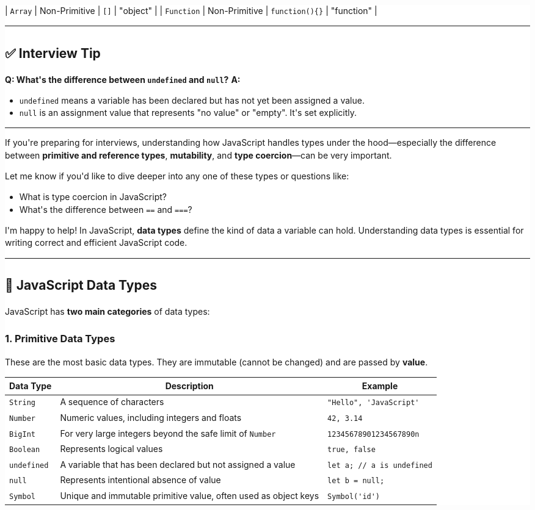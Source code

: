 | `Array`     | Non-Primitive | `[]`           | "object"      |
| `Function`  | Non-Primitive | `function(){}` | "function"    |

---

## ✅ Interview Tip

**Q: What's the difference between `undefined` and `null`?**
**A:**

* `undefined` means a variable has been declared but has not yet been assigned a value.
* `null` is an assignment value that represents "no value" or "empty". It's set explicitly.

---

If you're preparing for interviews, understanding how JavaScript handles types under the hood—especially the difference between **primitive and reference types**, **mutability**, and **type coercion**—can be very important.

Let me know if you'd like to dive deeper into any one of these types or questions like:

* What is type coercion in JavaScript?
* What's the difference between `==` and `===`?

I'm happy to help!
In JavaScript, **data types** define the kind of data a variable can hold. Understanding data types is essential for writing correct and efficient JavaScript code.

---

## 🔹 JavaScript Data Types

JavaScript has **two main categories** of data types:

### 1. **Primitive Data Types**

These are the most basic data types. They are immutable (cannot be changed) and are passed by **value**.

| Data Type   | Description                                                     | Example                    |
| ----------- | --------------------------------------------------------------- | -------------------------- |
| `String`    | A sequence of characters                                        | `"Hello", 'JavaScript'`    |
| `Number`    | Numeric values, including integers and floats                   | `42, 3.14`                 |
| `BigInt`    | For very large integers beyond the safe limit of `Number`       | `12345678901234567890n`    |
| `Boolean`   | Represents logical values                                       | `true, false`              |
| `undefined` | A variable that has been declared but not assigned a value      | `let a; // a is undefined` |
| `null`      | Represents intentional absence of value                         | `let b = null;`            |
| `Symbol`    | Unique and immutable primitive value, often used as object keys | `Symbol('id')`             |
